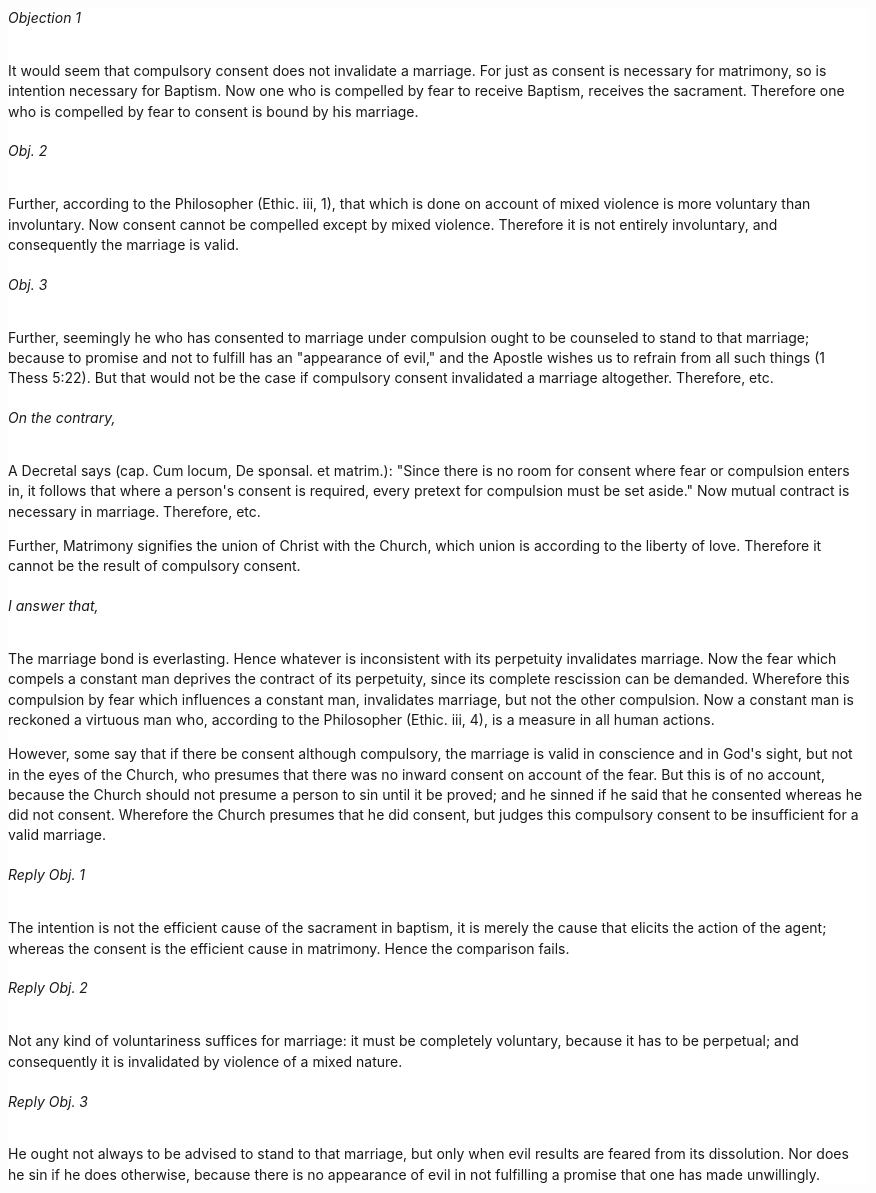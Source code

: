 ###### Objection 1
It would seem that compulsory consent does not invalidate a marriage. For just as consent is necessary for matrimony, so is intention necessary for Baptism. Now one who is compelled by fear to receive Baptism, receives the sacrament. Therefore one who is compelled by fear to consent is bound by his marriage.  

###### Obj. 2
Further, according to the Philosopher (Ethic. iii, 1), that which is done on account of mixed violence is more voluntary than involuntary. Now consent cannot be compelled except by mixed violence. Therefore it is not entirely involuntary, and consequently the marriage is valid.  

###### Obj. 3
Further, seemingly he who has consented to marriage under compulsion ought to be counseled to stand to that marriage; because to promise and not to fulfill has an "appearance of evil," and the Apostle wishes us to refrain from all such things (1 Thess 5:22). But that would not be the case if compulsory consent invalidated a marriage altogether. Therefore, etc.  

###### On the contrary,
A Decretal says (cap. Cum locum, De sponsal. et matrim.): "Since there is no room for consent where fear or compulsion enters in, it follows that where a person's consent is required, every pretext for compulsion must be set aside." Now mutual contract is necessary in marriage. Therefore, etc.  

Further, Matrimony signifies the union of Christ with the Church, which union is according to the liberty of love. Therefore it cannot be the result of compulsory consent.  

###### I answer that,
The marriage bond is everlasting. Hence whatever is inconsistent with its perpetuity invalidates marriage. Now the fear which compels a constant man deprives the contract of its perpetuity, since its complete rescission can be demanded. Wherefore this compulsion by fear which influences a constant man, invalidates marriage, but not the other compulsion. Now a constant man is reckoned a virtuous man who, according to the Philosopher (Ethic. iii, 4), is a measure in all human actions.  

However, some say that if there be consent although compulsory, the marriage is valid in conscience and in God's sight, but not in the eyes of the Church, who presumes that there was no inward consent on account of the fear. But this is of no account, because the Church should not presume a person to sin until it be proved; and he sinned if he said that he consented whereas he did not consent. Wherefore the Church presumes that he did consent, but judges this compulsory consent to be insufficient for a valid marriage.  

###### Reply Obj. 1
The intention is not the efficient cause of the sacrament in baptism, it is merely the cause that elicits the action of the agent; whereas the consent is the efficient cause in matrimony. Hence the comparison fails.  

###### Reply Obj. 2
Not any kind of voluntariness suffices for marriage: it must be completely voluntary, because it has to be perpetual; and consequently it is invalidated by violence of a mixed nature.  

###### Reply Obj. 3
He ought not always to be advised to stand to that marriage, but only when evil results are feared from its dissolution. Nor does he sin if he does otherwise, because there is no appearance of evil in not fulfilling a promise that one has made unwillingly.  

